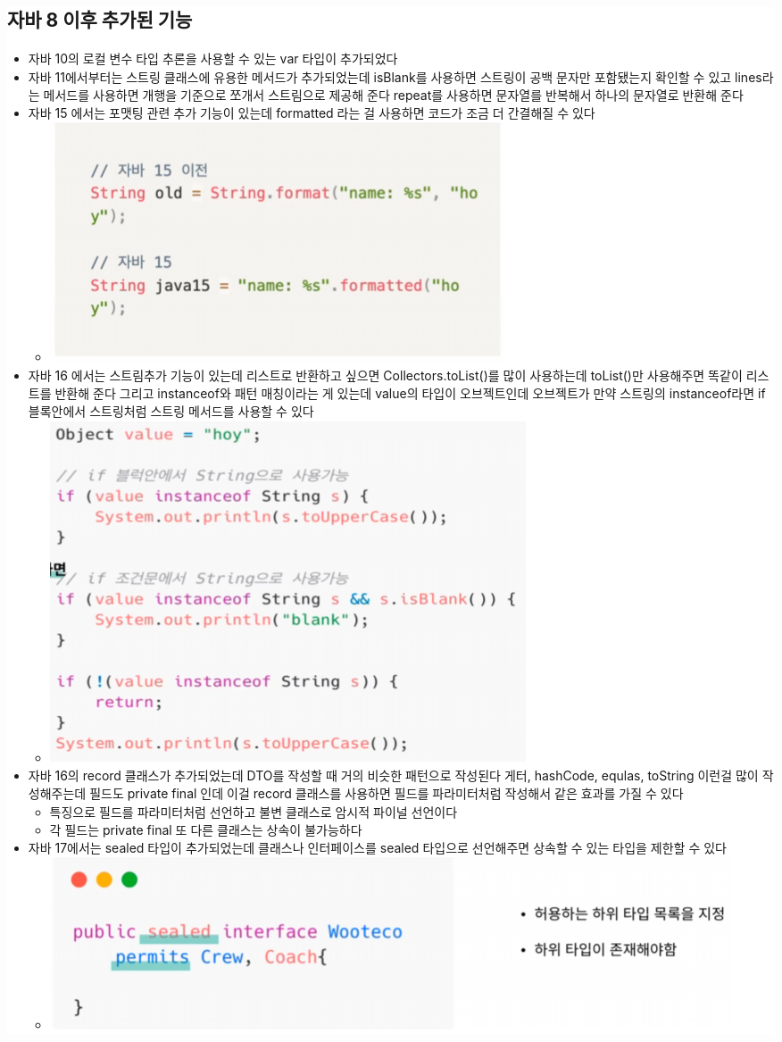 
## 자바 8 이후 추가된 기능 
+ 자바 10의 로컬 변수 타입 추론을 사용할 수 있는 var 타입이 추가되었다
+ 자바 11에서부터는 스트링 클래스에 유용한 메서드가 추가되었는데 isBlank를 사용하면 스트링이 공백 문자만 포함됐는지 확인할 수 있고 lines라는 메서드를 사용하면 개행을 기준으로 쪼개서 스트림으로 제공해 준다
  repeat를 사용하면 문자열를 반복해서 하나의 문자열로 반환해 준다
+ 자바 15 에서는 포맷팅 관련 추가 기능이 있는데 formatted 라는 걸 사용하면 코드가 조금 더 간결해질 수 있다
  + ![GRAY-HOI-ModernJava_6.png](../../../assets/img/elegant-tekotok/GRAY-HOI-ModernJava_6.png)
+ 자바 16 에서는 스트림추가 기능이 있는데 리스트로 반환하고 싶으면 Collectors.toList()를 많이 사용하는데 toList()만 사용해주면 똑같이 리스트를 반환해 준다 그리고 instanceof와 패턴 매칭이라는 게 있는데 value의 타입이 오브젝트인데 오브젝트가 만약 스트링의 instanceof라면
  if 블록안에서 스트링처럼 스트링 메서드를 사용할 수 있다
  + ![GRAY-HOI-ModernJava_7.png](../../../assets/img/elegant-tekotok/GRAY-HOI-ModernJava_7.png)
+ 자바 16의 record 클래스가 추가되었는데 DTO를 작성할 때 거의 비슷한 패턴으로 작성된다 게터, hashCode, equlas, toString 이런걸 많이 작성해주는데 필드도 private final 인데 이걸 record 클래스를 사용하면 필드를 파라미터처럼 작성해서 같은 효과를 가질 수 있다
  + 특징으로 필드를 파라미터처럼 선언하고 불변 클래스로 암시적 파이널 선언이다 
  + 각 필드는 private final 또 다른 클래스는 상속이 불가능하다
+ 자바 17에서는 sealed 타입이 추가되었는데 클래스나 인터페이스를 sealed 타입으로 선언해주면 상속할 수 있는 타입을 제한할 수 있다
  + ![GRAY-HOI-ModernJava_8.png](../../../assets/img/elegant-tekotok/GRAY-HOI-ModernJava_8.png)


